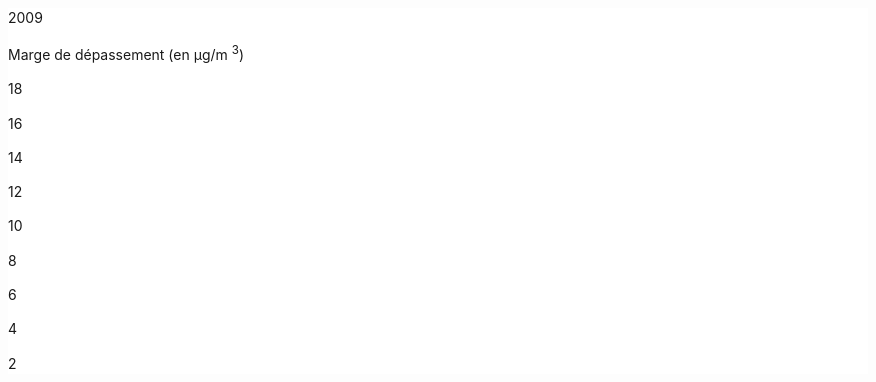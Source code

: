 </td>
      <td width="39">

2009

</td>
    </tr>
  </thead>
  <tbody>
    <tr>
      <td valign="top">

Marge de dépassement (en µg/m
          <sup>3</sup>)

</td>
      <td valign="top">

18

</td>
      <td valign="top">

16

</td>
      <td valign="top">

14

</td>
      <td valign="top">

12

</td>
      <td valign="top">

10

</td>
      <td valign="top">

8

</td>
      <td valign="top">

6

</td>
      <td valign="top">

4

</td>
      <td valign="top">

2

</td>
    </tr>
  </tbody>
</table>
